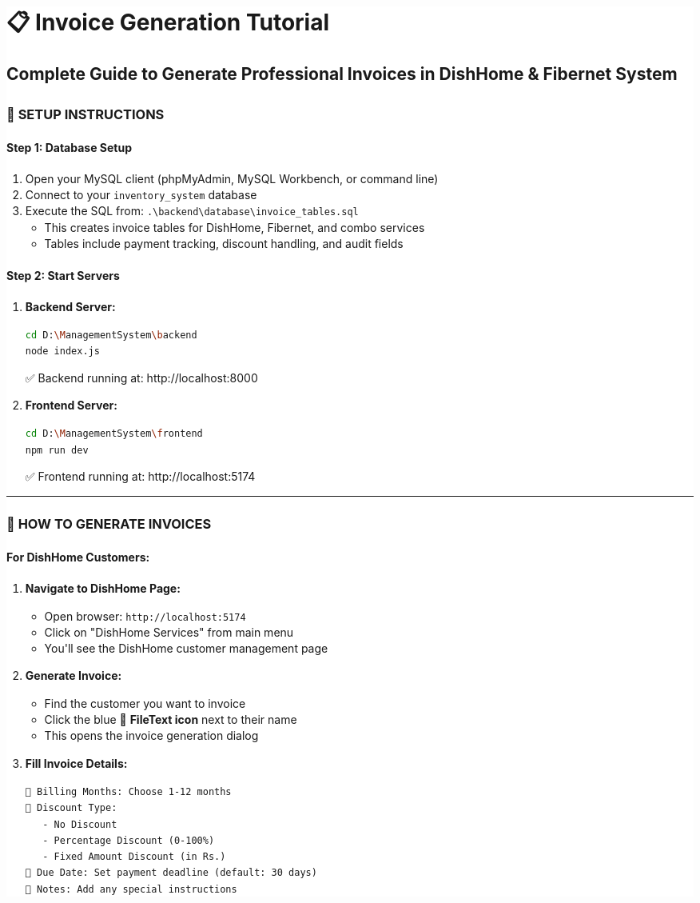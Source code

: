 # 📋 Invoice Generation Tutorial
## Complete Guide to Generate Professional Invoices in DishHome & Fibernet System

### 🚀 **SETUP INSTRUCTIONS**

#### Step 1: Database Setup
1. Open your MySQL client (phpMyAdmin, MySQL Workbench, or command line)
2. Connect to your `inventory_system` database
3. Execute the SQL from: `.\backend\database\invoice_tables.sql`
   - This creates invoice tables for DishHome, Fibernet, and combo services
   - Tables include payment tracking, discount handling, and audit fields

#### Step 2: Start Servers
1. **Backend Server:**
   ```bash
   cd D:\ManagementSystem\backend
   node index.js
   ```
   ✅ Backend running at: http://localhost:8000

2. **Frontend Server:**
   ```bash
   cd D:\ManagementSystem\frontend
   npm run dev
   ```
   ✅ Frontend running at: http://localhost:5174

---

### 📄 **HOW TO GENERATE INVOICES**

#### For DishHome Customers:

1. **Navigate to DishHome Page:**
   - Open browser: `http://localhost:5174`
   - Click on "DishHome Services" from main menu
   - You'll see the DishHome customer management page

2. **Generate Invoice:**
   - Find the customer you want to invoice
   - Click the blue 📄 **FileText icon** next to their name
   - This opens the invoice generation dialog

3. **Fill Invoice Details:**
   ```
   🔹 Billing Months: Choose 1-12 months
   🔹 Discount Type: 
      - No Discount
      - Percentage Discount (0-100%)
      - Fixed Amount Discount (in Rs.)
   🔹 Due Date: Set payment deadline (default: 30 days)
   🔹 Notes: Add any special instructions
   ```
